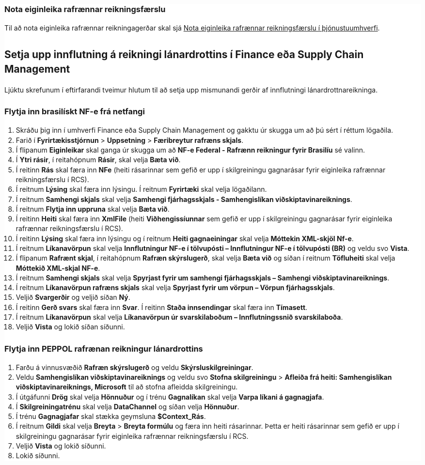 ### <a name="deploy-an-electronic-invoicing-feature"></a>Nota eiginleika rafrænnar reikningsfærslu

Til að nota eiginleika rafrænnar reikningagerðar skal sjá [Nota eiginleika rafrænnar reikningsfærslu í þjónustuumhverfi](e-invoicing-get-started.md#deploy-the-electronic-invoicing-feature-to-service-environment).

## <a name="set-up-vendor-invoice-import-in-finance-or-supply-chain-management"></a>Setja upp innflutning á reikningi lánardrottins í Finance eða Supply Chain Management
Ljúktu skrefunum í eftirfarandi tveimur hlutum til að setja upp mismunandi gerðir af innflutningi lánardrottnareikninga.

### <a name="import-brazilian-nf-e-from-email"></a>Flytja inn brasilískt NF-e frá netfangi

1. Skráðu þig inn í umhverfi Finance eða Supply Chain Management og gakktu úr skugga um að þú sért í réttum lögaðila.
2. Farið í **Fyrirtækisstjórnun** > **Uppsetning** > **Færibreytur rafræns skjals**.
3. Í flipanum **Eiginleikar** skal ganga úr skugga um að **NF-e Federal - Rafrænn reikningur fyrir Brasilíu** sé valinn.
4. Í **Ytri rásir**, í reitahópnum **Rásir**, skal velja **Bæta við**.
5. Í reitinn **Rás** skal færa inn **NFe** (heiti rásarinnar sem gefið er upp í skilgreiningu gagnarásar fyrir eiginleika rafrænnar reikningsfærslu í RCS).
6. Í reitnum **Lýsing** skal færa inn lýsingu. Í reitnum **Fyrirtæki** skal velja lögaðilann.
7. Í reitnum **Samhengi skjals** skal velja **Samhengi fjárhagsskjals - Samhengislíkan viðskiptavinareiknings**.
8. Í reitnum **Flytja inn uppruna** skal velja **Bæta við**.
9. Í reitinn **Heiti** skal færa inn **XmlFile** (heiti **Viðhengissíunnar** sem gefið er upp í skilgreiningu gagnarásar fyrir eiginleika rafrænnar reikningsfærslu í RCS).
10. Í reitinn **Lýsing** skal færa inn lýsingu og í reitnum **Heiti gagnaeiningar** skal velja **Móttekin XML-skjöl Nf-e**.
11. Í reitnum **Líkanavörpun** skal velja **Innflutningur NF-e í tölvupósti – Innflutningur NF-e í tölvupósti (BR)** og veldu svo **Vista**.
12. Í flipanum **Rafrænt skjal**, í reitahópnum **Rafræn skýrslugerð**, skal velja **Bæta við** og síðan í reitnum **Töfluheiti** skal velja **Móttekið XML-skjal NF-e**.
13. Í reitnum **Samhengi skjals** skal velja **Spyrjast fyrir um samhengi fjárhagsskjals – Samhengi viðskiptavinareiknings**.
14. Í reitnum **Líkanavörpun rafræns skjals** skal velja **Spyrjast fyrir um vörpun – Vörpun fjárhagsskjals**.
15. Veljið **Svargerðir** og veljið síðan **Ný**.
16. Í reitinn **Gerð svars** skal færa inn **Svar**. Í reitinn **Staða innsendingar** skal færa inn **Tímasett**.
17. Í reitnum **Líkanavörpun** skal velja **Líkanavörpun úr svarskilaboðum – Innflutningssnið svarskilaboða**.
18. Veljið **Vista** og lokið síðan síðunni.

### <a name="import-peppol-electronic-vendor-invoices"></a>Flytja inn PEPPOL rafrænan reikningur lánardrottins

1. Farðu á vinnusvæðið **Rafræn skýrslugerð** og veldu **Skýrsluskilgreiningar**.
2. Veldu **Samhengislíkan viðskiptavinareiknings** og veldu svo **Stofna skilgreiningu** > **Afleiða frá heiti: Samhengislíkan viðskiptavinareiknings, Microsoft** til að stofna afleidda skilgreiningu.
3. Í útgáfunni **Drög** skal velja **Hönnuður** og í trénu **Gagnalíkan** skal velja **Varpa líkani á gagnagjafa**.
4. Í **Skilgreiningatrénu** skal velja **DataChannel** og síðan velja **Hönnuður**.
5. Í trénu **Gagnagjafar** skal stækka geymsluna **$Context\_Rás**. 
6. Í reitnum **Gildi** skal velja **Breyta** > **Breyta formúlu** og færa inn heiti rásarinnar. Þetta er heiti rásarinnar sem gefið er upp í skilgreiningu gagnarásar fyrir eiginleika rafrænnar reikningsfærslu í RCS. 
7. Veljið **Vista** og lokið síðunni.
8. Lokið síðunni.